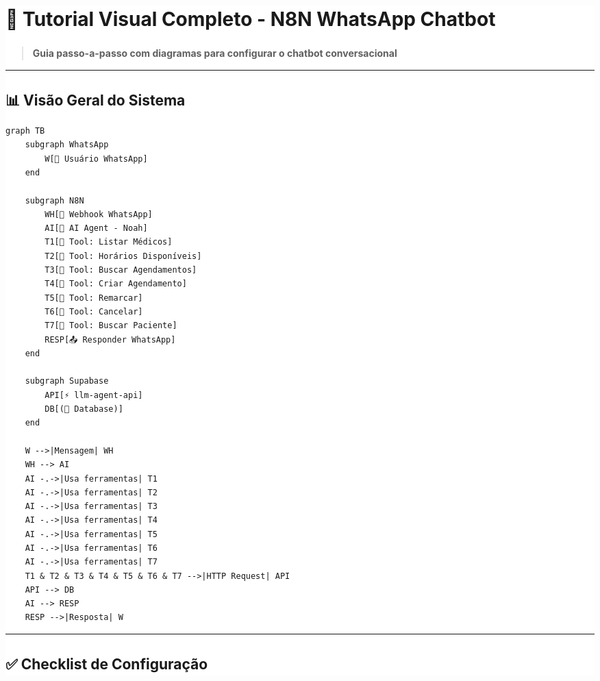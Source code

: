 # 🎯 Tutorial Visual Completo - N8N WhatsApp Chatbot

> **Guia passo-a-passo com diagramas para configurar o chatbot conversacional**

---

## 📊 Visão Geral do Sistema

```mermaid
graph TB
    subgraph WhatsApp
        W[👤 Usuário WhatsApp]
    end
    
    subgraph N8N
        WH[📨 Webhook WhatsApp]
        AI[🤖 AI Agent - Noah]
        T1[🔧 Tool: Listar Médicos]
        T2[🔧 Tool: Horários Disponíveis]
        T3[🔧 Tool: Buscar Agendamentos]
        T4[🔧 Tool: Criar Agendamento]
        T5[🔧 Tool: Remarcar]
        T6[🔧 Tool: Cancelar]
        T7[🔧 Tool: Buscar Paciente]
        RESP[📤 Responder WhatsApp]
    end
    
    subgraph Supabase
        API[⚡ llm-agent-api]
        DB[(💾 Database)]
    end
    
    W -->|Mensagem| WH
    WH --> AI
    AI -.->|Usa ferramentas| T1
    AI -.->|Usa ferramentas| T2
    AI -.->|Usa ferramentas| T3
    AI -.->|Usa ferramentas| T4
    AI -.->|Usa ferramentas| T5
    AI -.->|Usa ferramentas| T6
    AI -.->|Usa ferramentas| T7
    T1 & T2 & T3 & T4 & T5 & T6 & T7 -->|HTTP Request| API
    API --> DB
    AI --> RESP
    RESP -->|Resposta| W
```

---

## ✅ Checklist de Configuração
